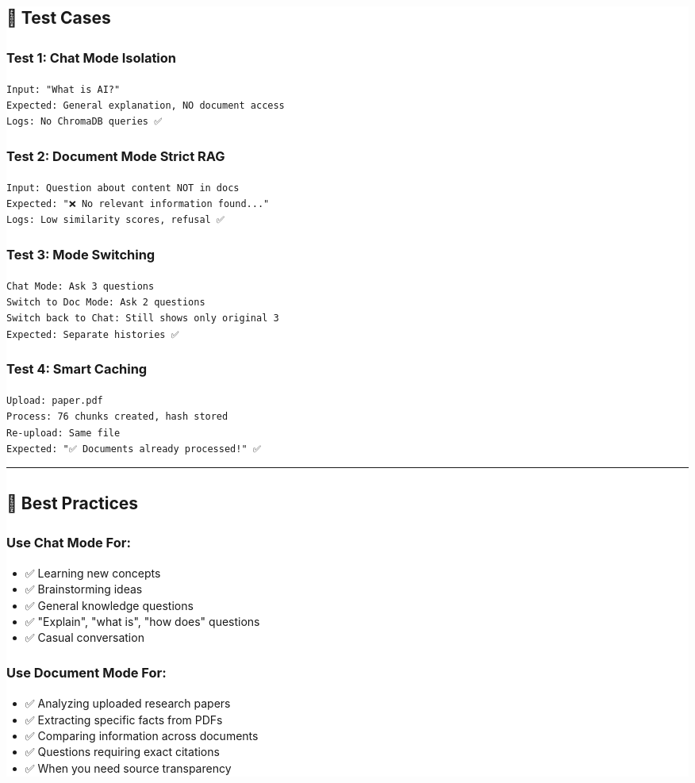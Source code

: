 
## 🧪 Test Cases

### **Test 1: Chat Mode Isolation**
```
Input: "What is AI?"
Expected: General explanation, NO document access
Logs: No ChromaDB queries ✅
```

### **Test 2: Document Mode Strict RAG**
```
Input: Question about content NOT in docs
Expected: "❌ No relevant information found..."
Logs: Low similarity scores, refusal ✅
```

### **Test 3: Mode Switching**
```
Chat Mode: Ask 3 questions
Switch to Doc Mode: Ask 2 questions
Switch back to Chat: Still shows only original 3
Expected: Separate histories ✅
```

### **Test 4: Smart Caching**
```
Upload: paper.pdf
Process: 76 chunks created, hash stored
Re-upload: Same file
Expected: "✅ Documents already processed!" ✅
```

---

## 🎯 Best Practices

### **Use Chat Mode For:**
- ✅ Learning new concepts
- ✅ Brainstorming ideas
- ✅ General knowledge questions
- ✅ "Explain", "what is", "how does" questions
- ✅ Casual conversation

### **Use Document Mode For:**
- ✅ Analyzing uploaded research papers
- ✅ Extracting specific facts from PDFs
- ✅ Comparing information across documents
- ✅ Questions requiring exact citations
- ✅ When you need source transparency
